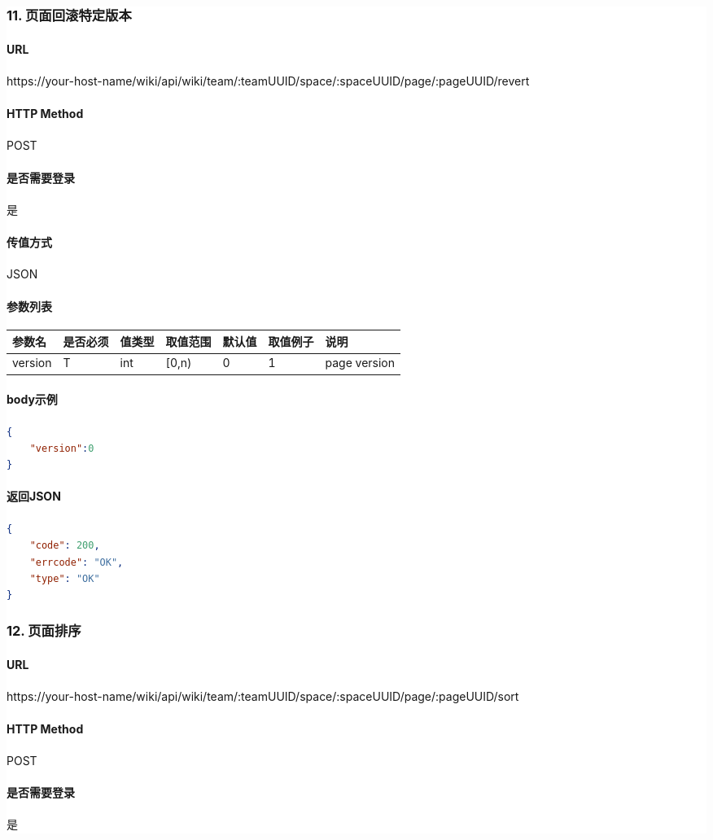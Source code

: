 ### 11. 页面回滚特定版本

#### URL

https://your-host-name/wiki/api/wiki/team/:teamUUID/space/:spaceUUID/page/:pageUUID/revert

#### HTTP Method

POST

#### 是否需要登录

是

#### 传值方式

JSON

#### 参数列表

|参数名|是否必须|值类型|取值范围|默认值|取值例子|说明|
|:----|:---|:---|:--|:----|:---|:---|
|version|T|int|[0,n)|0|1|page version|

#### body示例

```json
{
    "version":0
}
```

#### 返回JSON

```json
{
    "code": 200,
    "errcode": "OK",
    "type": "OK"
}
```


### 12. 页面排序

#### URL

https://your-host-name/wiki/api/wiki/team/:teamUUID/space/:spaceUUID/page/:pageUUID/sort

#### HTTP Method

POST

#### 是否需要登录

是
